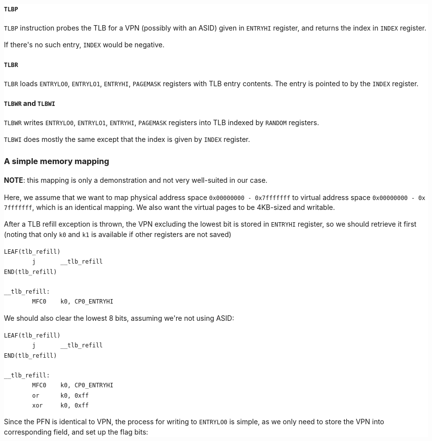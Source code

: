 #### `TLBP`

`TLBP` instruction probes the TLB for a VPN (possibly with an ASID) given in
`ENTRYHI` register, and returns the index in `INDEX` register.

If there's no such entry, `INDEX` would be negative.

#### `TLBR`

`TLBR` loads `ENTRYLO0`, `ENTRYLO1`, `ENTRYHI`, `PAGEMASK` registers with
TLB entry contents.  The entry is pointed to by the `INDEX` register.

#### `TLBWR` and `TLBWI`

`TLBWR` writes `ENTRYLO0`, `ENTRYLO1`, `ENTRYHI`, `PAGEMASK` registers into
TLB indexed by `RANDOM` registers.

`TLBWI` does mostly the same except that the index is given by `INDEX` register.

### A simple memory mapping

**NOTE**: this mapping is only a demonstration and not very well-suited in our
case.

Here, we assume that we want to map physical address space
`0x00000000 - 0x7fffffff` to
virtual address space `0x00000000 - 0x7fffffff`, which is an identical mapping.
We also want the virtual pages to be 4KB-sized and writable.

After a TLB refill exception is thrown, the VPN excluding the lowest bit is
stored in `ENTRYHI` register, so we should retrieve it first (noting that
only `k0` and `k1` is available if other registers are not saved)

```
LEAF(tlb_refill)
        j       __tlb_refill
END(tlb_refill)

__tlb_refill:
        MFC0    k0, CP0_ENTRYHI
```

We should also clear the lowest 8 bits, assuming we're not using ASID:

```
LEAF(tlb_refill)
        j       __tlb_refill
END(tlb_refill)

__tlb_refill:
        MFC0    k0, CP0_ENTRYHI
        or      k0, 0xff
        xor     k0, 0xff
```

Since the PFN is identical to VPN, the process for writing to `ENTRYLO0`
is simple, as we only need to store the VPN into corresponding field, and
set up the flag bits:
